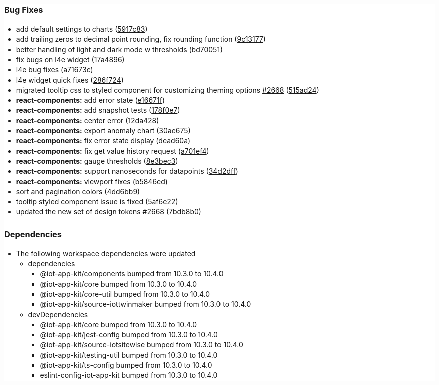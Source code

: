 
### Bug Fixes

* add default settings to charts ([5917c83](https://github.com/awslabs/iot-app-kit/commit/5917c83674ffe67ced2bc7fe18c226460c115e80))
* add trailing zeros to decimal point rounding, fix rounding function ([9c13177](https://github.com/awslabs/iot-app-kit/commit/9c131779c5a3f5b2ce7c6d1239e54ed82bfbf572))
* better handling of light and dark mode w thresholds ([bd70051](https://github.com/awslabs/iot-app-kit/commit/bd70051944a9a21e21479f4793614f85a4716b2b))
* fix bugs on l4e widget ([17a4896](https://github.com/awslabs/iot-app-kit/commit/17a489631da778b13fcb194b8bd527874e9e2858))
* l4e bug fixes ([a71673c](https://github.com/awslabs/iot-app-kit/commit/a71673c9fbc701a5e26ed8d8c9bda191bc9b9285))
* l4e widget quick fixes ([286f724](https://github.com/awslabs/iot-app-kit/commit/286f7244ac501ffc877dd0e0d40d76e97ab98bda))
* migrated tooltip css to styled component for customizing theming options [#2668](https://github.com/awslabs/iot-app-kit/issues/2668) ([515ad24](https://github.com/awslabs/iot-app-kit/commit/515ad2478abf20a9490ac725ee80ce7cc6ae111f))
* **react-components:** add error state ([e16671f](https://github.com/awslabs/iot-app-kit/commit/e16671f11bbae4b768220b93b8cae0fe9ffee9c3))
* **react-components:** add snapshot tests ([178f0e7](https://github.com/awslabs/iot-app-kit/commit/178f0e7bbba316c711ff7c8fc18455cdccf939fb))
* **react-components:** center error ([12da428](https://github.com/awslabs/iot-app-kit/commit/12da428c354b999a8dc350e3811cd9f3a44ef782))
* **react-components:** export anomaly chart ([30ae675](https://github.com/awslabs/iot-app-kit/commit/30ae675d92acd26d0414f6aa2da953bc0b37d5e7))
* **react-components:** fix error state display ([dead60a](https://github.com/awslabs/iot-app-kit/commit/dead60a175b236b4d74d1ca65a882821c5e49e26))
* **react-components:** fix get value history request ([a701ef4](https://github.com/awslabs/iot-app-kit/commit/a701ef48519807612715eaf2714f3eb6a306de05))
* **react-components:** gauge thresholds ([8e3bec3](https://github.com/awslabs/iot-app-kit/commit/8e3bec3f6058c9c96ac42439c1b33b90a0d3912e))
* **react-components:** support nanoseconds for datapoints ([34d2dff](https://github.com/awslabs/iot-app-kit/commit/34d2dff489ff77d9eb9226443218b4c7cf725ff2))
* **react-components:** viewport fixes ([b5846ed](https://github.com/awslabs/iot-app-kit/commit/b5846edf5c795c2bccdfee2a71d6b65f44dd56e5))
* sort and pagination colors ([4dd6bb9](https://github.com/awslabs/iot-app-kit/commit/4dd6bb94198cd4c40fb1bde2d0b350c97d4ec540))
* tooltip styled component issue is fixed ([5af6e22](https://github.com/awslabs/iot-app-kit/commit/5af6e2285cfc2e346e417e13f305f3a0a0c05439))
* updated the new set of design tokens [#2668](https://github.com/awslabs/iot-app-kit/issues/2668) ([7bdb8b0](https://github.com/awslabs/iot-app-kit/commit/7bdb8b08db1dcdc06153d71eff191a5e5a93a48b))


### Dependencies

* The following workspace dependencies were updated
  * dependencies
    * @iot-app-kit/components bumped from 10.3.0 to 10.4.0
    * @iot-app-kit/core bumped from 10.3.0 to 10.4.0
    * @iot-app-kit/core-util bumped from 10.3.0 to 10.4.0
    * @iot-app-kit/source-iottwinmaker bumped from 10.3.0 to 10.4.0
  * devDependencies
    * @iot-app-kit/core bumped from 10.3.0 to 10.4.0
    * @iot-app-kit/jest-config bumped from 10.3.0 to 10.4.0
    * @iot-app-kit/source-iotsitewise bumped from 10.3.0 to 10.4.0
    * @iot-app-kit/testing-util bumped from 10.3.0 to 10.4.0
    * @iot-app-kit/ts-config bumped from 10.3.0 to 10.4.0
    * eslint-config-iot-app-kit bumped from 10.3.0 to 10.4.0
